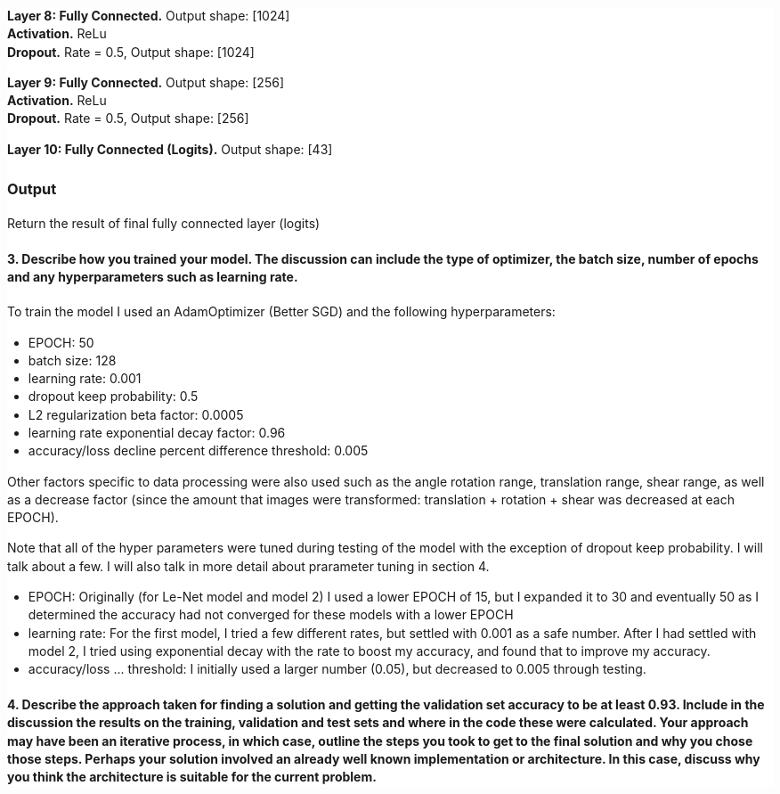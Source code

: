 **Layer 8: Fully Connected.** Output shape: [1024]
<br>
**Activation.** ReLu
<br>
**Dropout.** Rate = 0.5, Output shape: [1024]

**Layer 9: Fully Connected.** Output shape: [256]
<br>
**Activation.** ReLu
<br>
**Dropout.** Rate = 0.5, Output shape: [256]

**Layer 10: Fully Connected (Logits).** Output shape: [43]

### Output 
Return the result of final fully connected layer (logits)


#### 3. Describe how you trained your model. The discussion can include the type of optimizer, the batch size, number of epochs and any hyperparameters such as learning rate.

To train the model I used an AdamOptimizer (Better SGD) and the following hyperparameters:

* EPOCH: 50
* batch size: 128
* learning rate: 0.001
* dropout keep probability: 0.5
* L2 regularization beta factor: 0.0005
* learning rate exponential decay factor: 0.96
* accuracy/loss decline percent difference threshold: 0.005

Other factors specific to data processing were also used such as the angle rotation range, translation range, shear range, as well as a decrease factor (since the amount that images were transformed: translation + rotation + shear was decreased at each EPOCH).

Note that all of the hyper parameters were tuned during testing of the model with the exception of dropout keep probability. I will talk about a few. I will also talk in more detail about prarameter tuning in section 4.

* EPOCH: Originally (for Le-Net model and model 2) I used a lower EPOCH of 15, but I expanded it to 30 and eventually 50 as I determined the accuracy had not converged for these models with a lower EPOCH 
* learning rate: For the first model, I tried a few different rates, but settled with 0.001 as a safe number. After I had settled with model 2, I tried using exponential decay with the rate to boost my accuracy, and found that to improve my accuracy. 
* accuracy/loss ... threshold: I initially used a larger number (0.05), but decreased to 0.005 through testing. 


#### 4. Describe the approach taken for finding a solution and getting the validation set accuracy to be at least 0.93. Include in the discussion the results on the training, validation and test sets and where in the code these were calculated. Your approach may have been an iterative process, in which case, outline the steps you took to get to the final solution and why you chose those steps. Perhaps your solution involved an already well known implementation or architecture. In this case, discuss why you think the architecture is suitable for the current problem.


[//]: # (Image References)
[image1]: notebook_images/Visualization_1.png "Visualization of Sample Training Image"
[image2]: notebook_images/Visualization_2.png "Visualization of Sample Training Image from Each Class (43 Total)"
[image3]: notebook_images/Training_Hist.png "Training Data Set Histogram of Class/Label Distribution"
[image4]: notebook_images/Validation_Hist.png "Validation Data Set Histogram of Class/Label Distribution"
[image5]: notebook_images/Testing_Hist.png "Test Data Set Histogram of Class/Label Distribution"
[image6]: notebook_images/Preprocess_Visualization.png "Preprocessing of Images"
[image7]: notebook_images/Brightness_Augmentation_Visualization.png "Brightness Augmentation of Image (And Preprocessing Applied After)"
[image8]: notebook_images/Transformations_Visualization.png "Individual And Compound Transformations of Image"
[image9]: notebook_images/new_image_Visualization_1.png "New Images To Be Tested (No Labels)"
[image10]: notebook_images/new_image_Visualization_2.png "New Images To Be Tested (With Labels)"
[image11]: notebook_images/new_image_predictions.png "Predicted Labels of New Images"
[image12]: notebook_images/new_image_top_5.png "Top 5 Predictions for Each New Image"